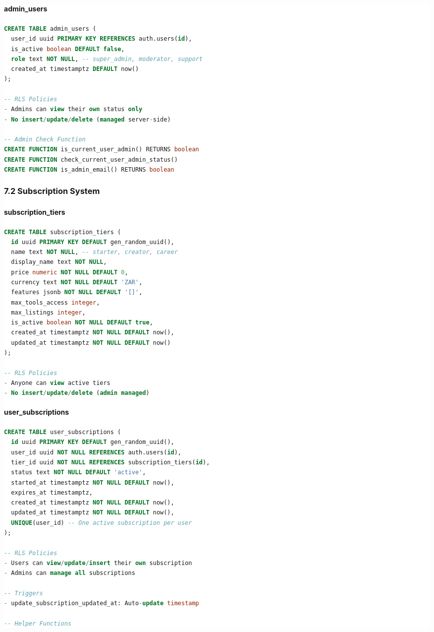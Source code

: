 #### admin_users
```sql
CREATE TABLE admin_users (
  user_id uuid PRIMARY KEY REFERENCES auth.users(id),
  is_active boolean DEFAULT false,
  role text NOT NULL, -- super_admin, moderator, support
  created_at timestamptz DEFAULT now()
);

-- RLS Policies
- Admins can view their own status only
- No insert/update/delete (managed server-side)

-- Admin Check Function
CREATE FUNCTION is_current_user_admin() RETURNS boolean
CREATE FUNCTION check_current_user_admin_status()
CREATE FUNCTION is_admin_email() RETURNS boolean
```

### 7.2 Subscription System

#### subscription_tiers
```sql
CREATE TABLE subscription_tiers (
  id uuid PRIMARY KEY DEFAULT gen_random_uuid(),
  name text NOT NULL, -- starter, creator, career
  display_name text NOT NULL,
  price numeric NOT NULL DEFAULT 0,
  currency text NOT NULL DEFAULT 'ZAR',
  features jsonb NOT NULL DEFAULT '[]',
  max_tools_access integer,
  max_listings integer,
  is_active boolean NOT NULL DEFAULT true,
  created_at timestamptz NOT NULL DEFAULT now(),
  updated_at timestamptz NOT NULL DEFAULT now()
);

-- RLS Policies
- Anyone can view active tiers
- No insert/update/delete (admin managed)
```

#### user_subscriptions
```sql
CREATE TABLE user_subscriptions (
  id uuid PRIMARY KEY DEFAULT gen_random_uuid(),
  user_id uuid NOT NULL REFERENCES auth.users(id),
  tier_id uuid NOT NULL REFERENCES subscription_tiers(id),
  status text NOT NULL DEFAULT 'active',
  started_at timestamptz NOT NULL DEFAULT now(),
  expires_at timestamptz,
  created_at timestamptz NOT NULL DEFAULT now(),
  updated_at timestamptz NOT NULL DEFAULT now(),
  UNIQUE(user_id) -- One active subscription per user
);

-- RLS Policies
- Users can view/update/insert their own subscription
- Admins can manage all subscriptions

-- Triggers
- update_subscription_updated_at: Auto-update timestamp

-- Helper Functions
```